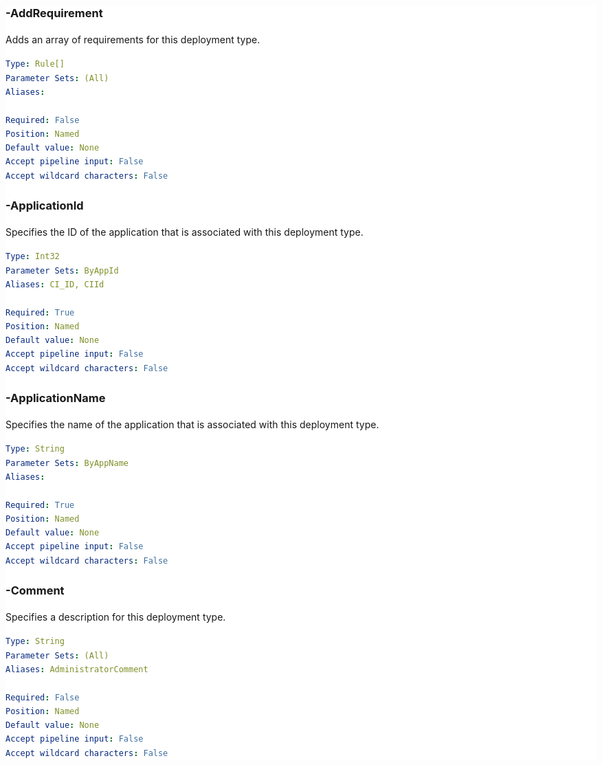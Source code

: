 ### -AddRequirement
Adds an array of requirements for this deployment type.

```yaml
Type: Rule[]
Parameter Sets: (All)
Aliases: 

Required: False
Position: Named
Default value: None
Accept pipeline input: False
Accept wildcard characters: False
```

### -ApplicationId
Specifies the ID of the application that is associated with this deployment type.

```yaml
Type: Int32
Parameter Sets: ByAppId
Aliases: CI_ID, CIId

Required: True
Position: Named
Default value: None
Accept pipeline input: False
Accept wildcard characters: False
```

### -ApplicationName
Specifies the name of the application that is associated with this deployment type.

```yaml
Type: String
Parameter Sets: ByAppName
Aliases: 

Required: True
Position: Named
Default value: None
Accept pipeline input: False
Accept wildcard characters: False
```

### -Comment
Specifies a description for this deployment type.

```yaml
Type: String
Parameter Sets: (All)
Aliases: AdministratorComment

Required: False
Position: Named
Default value: None
Accept pipeline input: False
Accept wildcard characters: False
```
